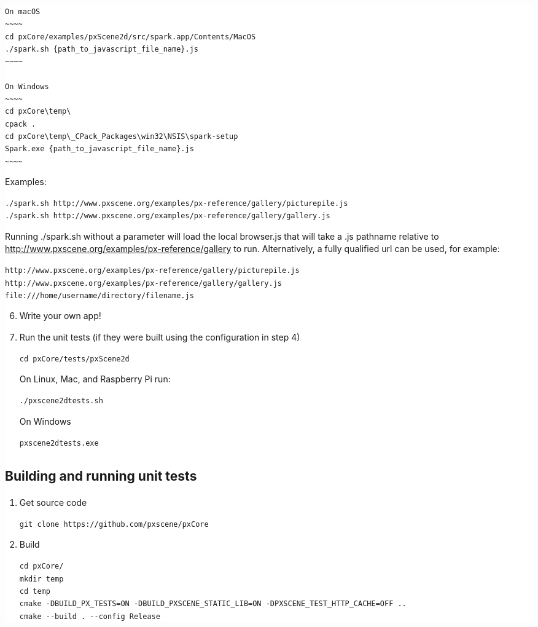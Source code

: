    On macOS
    ~~~~
    cd pxCore/examples/pxScene2d/src/spark.app/Contents/MacOS
    ./spark.sh {path_to_javascript_file_name}.js
    ~~~~

    On Windows
    ~~~~
    cd pxCore\temp\
    cpack .
    cd pxCore\temp\_CPack_Packages\win32\NSIS\spark-setup
    Spark.exe {path_to_javascript_file_name}.js
    ~~~~

Examples:
  ~~~~
./spark.sh http://www.pxscene.org/examples/px-reference/gallery/picturepile.js
./spark.sh http://www.pxscene.org/examples/px-reference/gallery/gallery.js
  ~~~~
Running ./spark.sh without a parameter will load the local browser.js that will take a .js pathname relative to http://www.pxscene.org/examples/px-reference/gallery to run.  Alternatively, a fully qualified url can be used, for example:
  ~~~~
http://www.pxscene.org/examples/px-reference/gallery/picturepile.js
http://www.pxscene.org/examples/px-reference/gallery/gallery.js
file:///home/username/directory/filename.js
  ~~~~
6. Write your own app!

7. Run the unit tests (if they were built using the configuration in step 4)
   
    ~~~~
    cd pxCore/tests/pxScene2d
    ~~~~

    On Linux, Mac, and Raspberry Pi run: 
    ~~~~
    ./pxscene2dtests.sh
    ~~~~

    On Windows
    ~~~~
    pxscene2dtests.exe
    ~~~~

## Building and running unit tests
1. Get source code
   ~~~~
   git clone https://github.com/pxscene/pxCore
   ~~~~

2. Build
   ~~~~
   cd pxCore/
   mkdir temp
   cd temp
   cmake -DBUILD_PX_TESTS=ON -DBUILD_PXSCENE_STATIC_LIB=ON -DPXSCENE_TEST_HTTP_CACHE=OFF ..
   cmake --build . --config Release
   ~~~~
